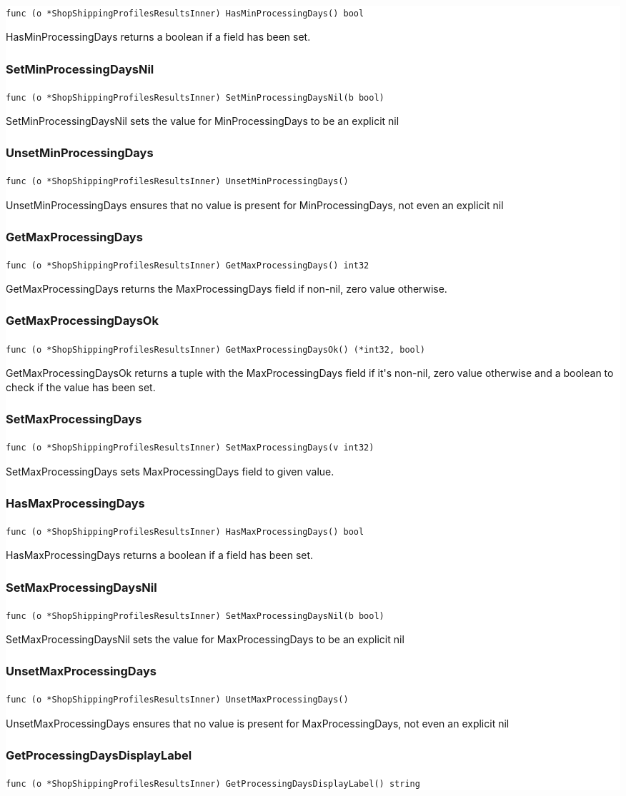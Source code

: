 `func (o *ShopShippingProfilesResultsInner) HasMinProcessingDays() bool`

HasMinProcessingDays returns a boolean if a field has been set.

### SetMinProcessingDaysNil

`func (o *ShopShippingProfilesResultsInner) SetMinProcessingDaysNil(b bool)`

 SetMinProcessingDaysNil sets the value for MinProcessingDays to be an explicit nil

### UnsetMinProcessingDays
`func (o *ShopShippingProfilesResultsInner) UnsetMinProcessingDays()`

UnsetMinProcessingDays ensures that no value is present for MinProcessingDays, not even an explicit nil
### GetMaxProcessingDays

`func (o *ShopShippingProfilesResultsInner) GetMaxProcessingDays() int32`

GetMaxProcessingDays returns the MaxProcessingDays field if non-nil, zero value otherwise.

### GetMaxProcessingDaysOk

`func (o *ShopShippingProfilesResultsInner) GetMaxProcessingDaysOk() (*int32, bool)`

GetMaxProcessingDaysOk returns a tuple with the MaxProcessingDays field if it's non-nil, zero value otherwise
and a boolean to check if the value has been set.

### SetMaxProcessingDays

`func (o *ShopShippingProfilesResultsInner) SetMaxProcessingDays(v int32)`

SetMaxProcessingDays sets MaxProcessingDays field to given value.

### HasMaxProcessingDays

`func (o *ShopShippingProfilesResultsInner) HasMaxProcessingDays() bool`

HasMaxProcessingDays returns a boolean if a field has been set.

### SetMaxProcessingDaysNil

`func (o *ShopShippingProfilesResultsInner) SetMaxProcessingDaysNil(b bool)`

 SetMaxProcessingDaysNil sets the value for MaxProcessingDays to be an explicit nil

### UnsetMaxProcessingDays
`func (o *ShopShippingProfilesResultsInner) UnsetMaxProcessingDays()`

UnsetMaxProcessingDays ensures that no value is present for MaxProcessingDays, not even an explicit nil
### GetProcessingDaysDisplayLabel

`func (o *ShopShippingProfilesResultsInner) GetProcessingDaysDisplayLabel() string`
